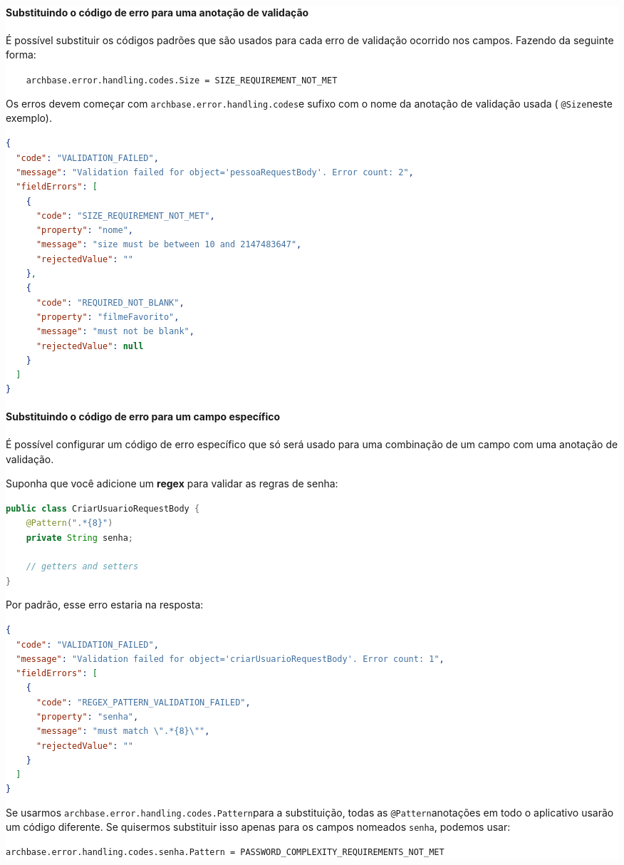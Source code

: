 #### Substituindo o código de erro para uma anotação de validação

É possível substituir os códigos padrões que são usados ​​para cada erro de validação ocorrido nos campos.
Fazendo da seguinte forma:

```properties
	archbase.error.handling.codes.Size = SIZE_REQUIREMENT_NOT_MET
```
Os erros devem começar com `archbase.error.handling.codes`e sufixo com o nome da anotação de validação usada ( `@Size`neste exemplo).
```json
{
  "code": "VALIDATION_FAILED",
  "message": "Validation failed for object='pessoaRequestBody'. Error count: 2",
  "fieldErrors": [
    {
      "code": "SIZE_REQUIREMENT_NOT_MET", 
      "property": "nome",
      "message": "size must be between 10 and 2147483647",
      "rejectedValue": ""
    },
    {
      "code": "REQUIRED_NOT_BLANK",
      "property": "filmeFavorito",
      "message": "must not be blank",
      "rejectedValue": null
    }
  ]
}
```
#### Substituindo o código de erro para um campo específico
É possível configurar um código de erro específico que só será usado para uma combinação de um campo com uma anotação de validação.

Suponha que você adicione um **regex** para validar as regras de senha:
```java
public class CriarUsuarioRequestBody {
    @Pattern(".*{8}")
    private String senha;

    // getters and setters
}
```
Por padrão, esse erro estaria na resposta:
```json
{
  "code": "VALIDATION_FAILED",
  "message": "Validation failed for object='criarUsuarioRequestBody'. Error count: 1",
  "fieldErrors": [
    {
      "code": "REGEX_PATTERN_VALIDATION_FAILED",
      "property": "senha",
      "message": "must match \".*{8}\"",
      "rejectedValue": ""
    }
  ]
}
```
Se usarmos `archbase.error.handling.codes.Pattern`para a substituição, todas as `@Pattern`anotações em todo o aplicativo usarão um código diferente. Se quisermos substituir isso apenas para os campos nomeados `senha`, podemos usar:
```properties
archbase.error.handling.codes.senha.Pattern = PASSWORD_COMPLEXITY_REQUIREMENTS_NOT_MET
```